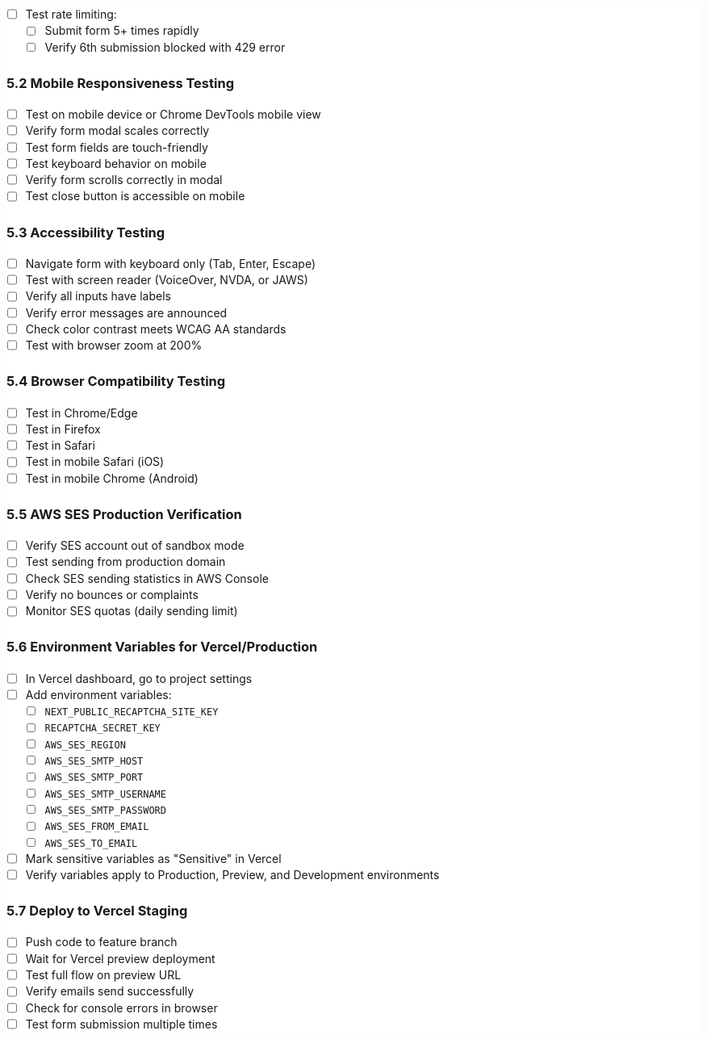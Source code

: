 - [ ] Test rate limiting:
  - [ ] Submit form 5+ times rapidly
  - [ ] Verify 6th submission blocked with 429 error

### 5.2 Mobile Responsiveness Testing
- [ ] Test on mobile device or Chrome DevTools mobile view
- [ ] Verify form modal scales correctly
- [ ] Test form fields are touch-friendly
- [ ] Test keyboard behavior on mobile
- [ ] Verify form scrolls correctly in modal
- [ ] Test close button is accessible on mobile

### 5.3 Accessibility Testing
- [ ] Navigate form with keyboard only (Tab, Enter, Escape)
- [ ] Test with screen reader (VoiceOver, NVDA, or JAWS)
- [ ] Verify all inputs have labels
- [ ] Verify error messages are announced
- [ ] Check color contrast meets WCAG AA standards
- [ ] Test with browser zoom at 200%

### 5.4 Browser Compatibility Testing
- [ ] Test in Chrome/Edge
- [ ] Test in Firefox
- [ ] Test in Safari
- [ ] Test in mobile Safari (iOS)
- [ ] Test in mobile Chrome (Android)

### 5.5 AWS SES Production Verification
- [ ] Verify SES account out of sandbox mode
- [ ] Test sending from production domain
- [ ] Check SES sending statistics in AWS Console
- [ ] Verify no bounces or complaints
- [ ] Monitor SES quotas (daily sending limit)

### 5.6 Environment Variables for Vercel/Production
- [ ] In Vercel dashboard, go to project settings
- [ ] Add environment variables:
  - [ ] `NEXT_PUBLIC_RECAPTCHA_SITE_KEY`
  - [ ] `RECAPTCHA_SECRET_KEY`
  - [ ] `AWS_SES_REGION`
  - [ ] `AWS_SES_SMTP_HOST`
  - [ ] `AWS_SES_SMTP_PORT`
  - [ ] `AWS_SES_SMTP_USERNAME`
  - [ ] `AWS_SES_SMTP_PASSWORD`
  - [ ] `AWS_SES_FROM_EMAIL`
  - [ ] `AWS_SES_TO_EMAIL`
- [ ] Mark sensitive variables as "Sensitive" in Vercel
- [ ] Verify variables apply to Production, Preview, and Development environments

### 5.7 Deploy to Vercel Staging
- [ ] Push code to feature branch
- [ ] Wait for Vercel preview deployment
- [ ] Test full flow on preview URL
- [ ] Verify emails send successfully
- [ ] Check for console errors in browser
- [ ] Test form submission multiple times
